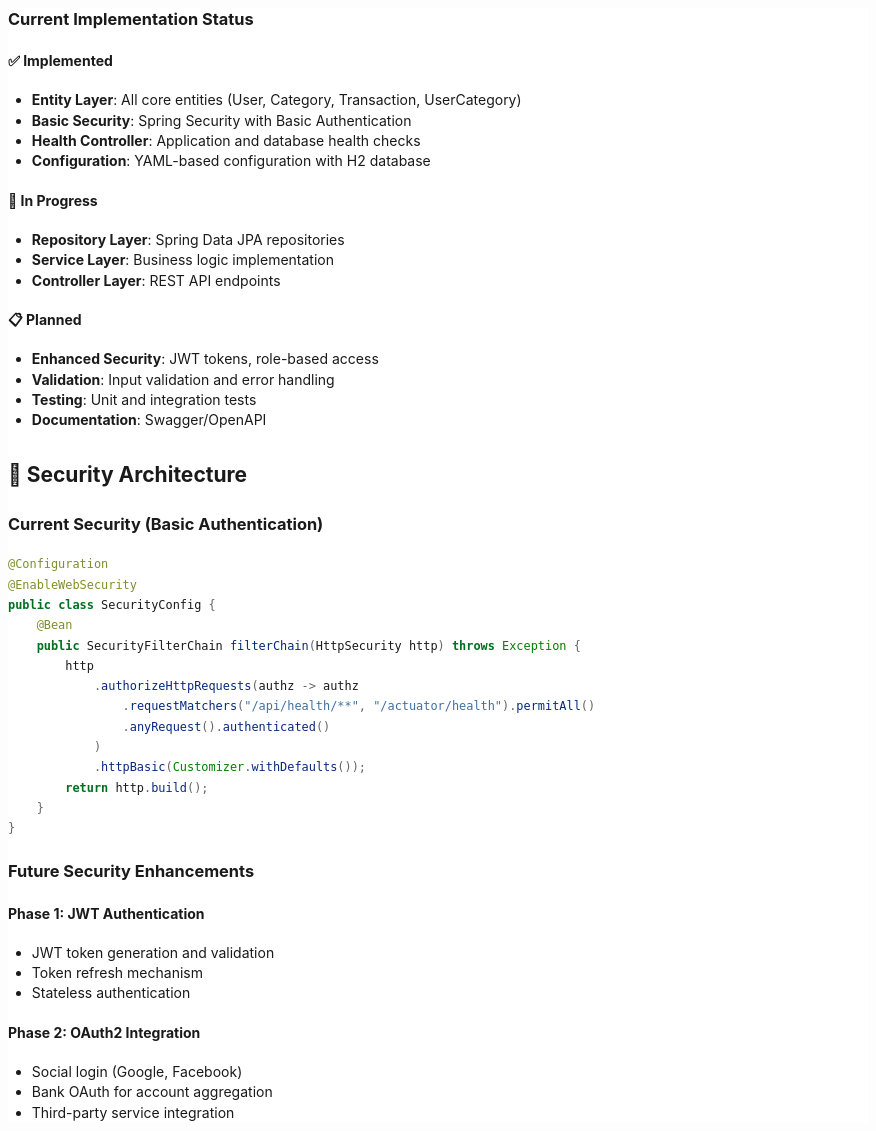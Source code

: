### Current Implementation Status

#### ✅ Implemented
- **Entity Layer**: All core entities (User, Category, Transaction, UserCategory)
- **Basic Security**: Spring Security with Basic Authentication
- **Health Controller**: Application and database health checks
- **Configuration**: YAML-based configuration with H2 database

#### 🔄 In Progress
- **Repository Layer**: Spring Data JPA repositories
- **Service Layer**: Business logic implementation
- **Controller Layer**: REST API endpoints

#### 📋 Planned
- **Enhanced Security**: JWT tokens, role-based access
- **Validation**: Input validation and error handling
- **Testing**: Unit and integration tests
- **Documentation**: Swagger/OpenAPI

## 🔐 Security Architecture

### Current Security (Basic Authentication)
```java
@Configuration
@EnableWebSecurity
public class SecurityConfig {
    @Bean
    public SecurityFilterChain filterChain(HttpSecurity http) throws Exception {
        http
            .authorizeHttpRequests(authz -> authz
                .requestMatchers("/api/health/**", "/actuator/health").permitAll()
                .anyRequest().authenticated()
            )
            .httpBasic(Customizer.withDefaults());
        return http.build();
    }
}
```

### Future Security Enhancements

#### Phase 1: JWT Authentication
- JWT token generation and validation
- Token refresh mechanism
- Stateless authentication

#### Phase 2: OAuth2 Integration
- Social login (Google, Facebook)
- Bank OAuth for account aggregation
- Third-party service integration
